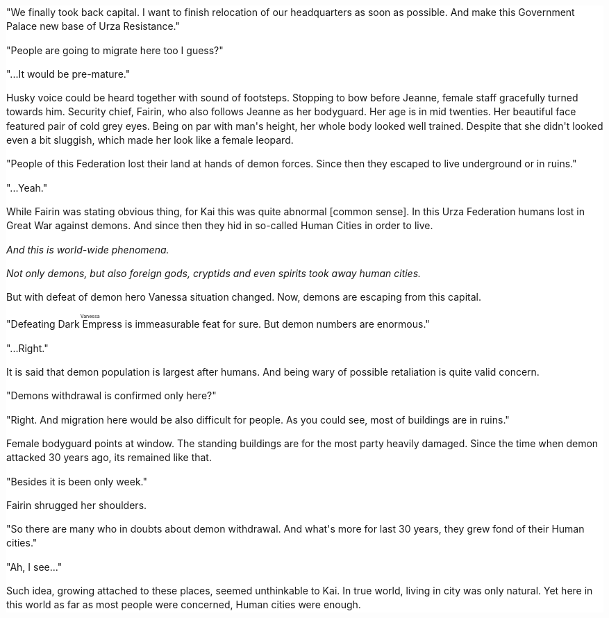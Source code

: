"We finally took back capital.
I want to finish relocation of our headquarters as soon as possible.
And make this Government Palace new base of Urza Resistance."

"People are going to migrate here too I guess?"

"...It would be pre-mature."

Husky voice could be heard together with sound of footsteps.
Stopping to bow before Jeanne, female staff gracefully turned towards him.
Security chief, Fairin, who also follows Jeanne as her bodyguard.
Her age is in mid twenties.
Her beautiful face featured pair of cold grey eyes.
Being on par with man's height, her whole body looked well trained.
Despite that she didn't looked even a bit sluggish, which made her look like a female leopard.

"People of this Federation lost their land at hands of demon forces.
Since then they escaped to live underground or in ruins."

"...Yeah."

While Fairin was stating obvious thing, for Kai this was quite abnormal [common sense].
In this Urza Federation humans lost in Great War against demons.
And since then they hid in so-called Human Cities in order to live.

_And this is world-wide phenomena._

_Not only demons, but also foreign gods, cryptids and even spirits took away human cities._

But with defeat of demon hero Vanessa situation changed.
Now, demons are escaping from this capital.

"Defeating <ruby>Dark Empress<rt>Vanessa</rt></ruby> is immeasurable feat for sure.
But demon numbers are enormous."

"...Right."

It is said that demon population is largest after humans.
And being wary of possible retaliation is quite valid concern.

"Demons withdrawal is confirmed only here?"

"Right. And migration here would be also difficult for people.
As you could see, most of buildings are in ruins."

Female bodyguard points at window.
The standing buildings are for the most party heavily damaged.
Since the time when demon attacked 30 years ago, its remained like that.

"Besides it is been only week."

Fairin shrugged her shoulders.

"So there are many who in doubts about demon withdrawal.
And what's more for last 30 years, they grew fond of their Human cities."

"Ah, I see..."

Such idea, growing attached to these places, seemed unthinkable to Kai.
In true world, living in city was only natural.
Yet here in this world as far as most people were concerned, Human cities were enough.
